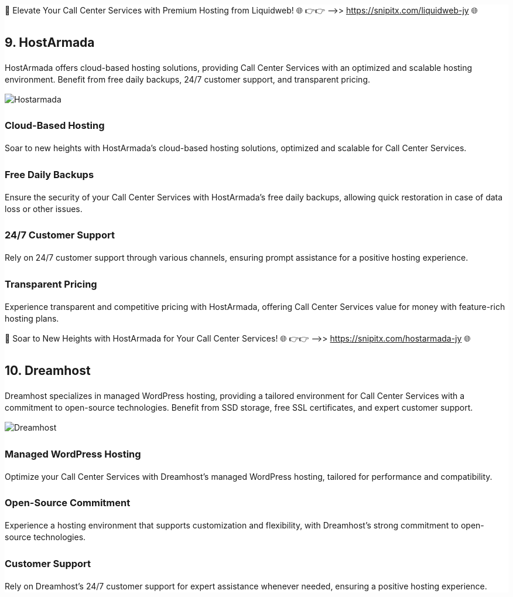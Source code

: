 🚀 Elevate Your Call Center Services with Premium Hosting from Liquidweb! 🌐
👉👉 -->> https://snipitx.com/liquidweb-jy 🌐

## 9. HostArmada

HostArmada offers cloud-based hosting solutions, providing Call Center Services with an optimized and scalable hosting environment. Benefit from free daily backups, 24/7 customer support, and transparent pricing.

![Hostarmada](https://i.imgur.com/KFbdf3o.jpeg "Hostarmada Hosting")

### Cloud-Based Hosting
Soar to new heights with HostArmada’s cloud-based hosting solutions, optimized and scalable for Call Center Services.

### Free Daily Backups
Ensure the security of your Call Center Services with HostArmada’s free daily backups, allowing quick restoration in case of data loss or other issues.

### 24/7 Customer Support
Rely on 24/7 customer support through various channels, ensuring prompt assistance for a positive hosting experience.

### Transparent Pricing
Experience transparent and competitive pricing with HostArmada, offering Call Center Services value for money with feature-rich hosting plans.

🚀 Soar to New Heights with HostArmada for Your Call Center Services! 🌐
👉👉 -->> https://snipitx.com/hostarmada-jy 🌐

## 10. Dreamhost

Dreamhost specializes in managed WordPress hosting, providing a tailored environment for Call Center Services with a commitment to open-source technologies. Benefit from SSD storage, free SSL certificates, and expert customer support.

![Dreamhost](https://i.imgur.com/rXIg8ip.jpeg "Dreamhost Hosting")

### Managed WordPress Hosting
Optimize your Call Center Services with Dreamhost’s managed WordPress hosting, tailored for performance and compatibility.

### Open-Source Commitment
Experience a hosting environment that supports customization and flexibility, with Dreamhost’s strong commitment to open-source technologies.

### Customer Support
Rely on Dreamhost’s 24/7 customer support for expert assistance whenever needed, ensuring a positive hosting experience.
